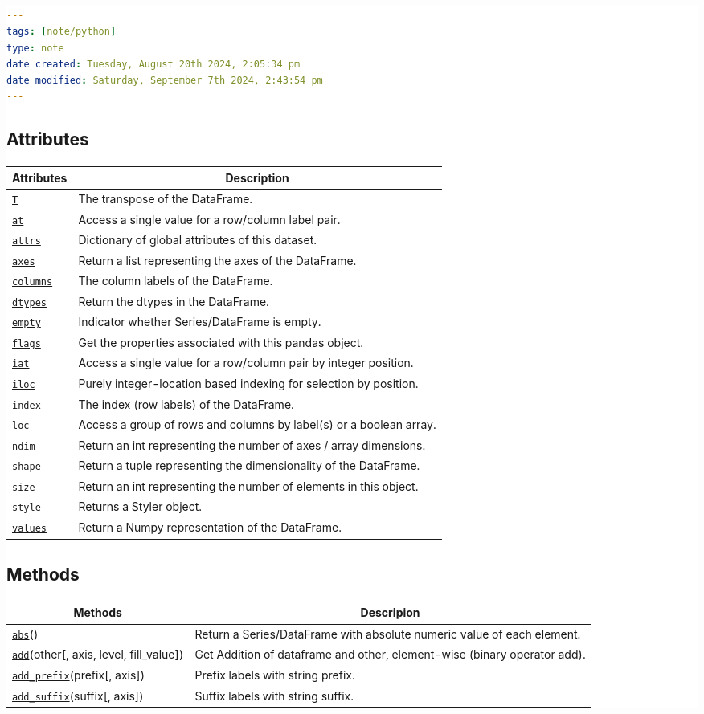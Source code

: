 ```yaml
---
tags: [note/python]
type: note
date created: Tuesday, August 20th 2024, 2:05:34 pm
date modified: Saturday, September 7th 2024, 2:43:54 pm
---
```

## Attributes

|Attributes   |Description   |
|---|---|
|[`T`](https://pandas.pydata.org/docs/reference/api/pandas.DataFrame.T.html#pandas.DataFrame.T "pandas.DataFrame.T")|The transpose of the DataFrame.|
|[`at`](https://pandas.pydata.org/docs/reference/api/pandas.DataFrame.at.html#pandas.DataFrame.at "pandas.DataFrame.at")|Access a single value for a row/column label pair.|
|[`attrs`](https://pandas.pydata.org/docs/reference/api/pandas.DataFrame.attrs.html#pandas.DataFrame.attrs "pandas.DataFrame.attrs")|Dictionary of global attributes of this dataset.|
|[`axes`](https://pandas.pydata.org/docs/reference/api/pandas.DataFrame.axes.html#pandas.DataFrame.axes "pandas.DataFrame.axes")|Return a list representing the axes of the DataFrame.|
|[`columns`](https://pandas.pydata.org/docs/reference/api/pandas.DataFrame.columns.html#pandas.DataFrame.columns "pandas.DataFrame.columns")|The column labels of the DataFrame.|
|[`dtypes`](https://pandas.pydata.org/docs/reference/api/pandas.DataFrame.dtypes.html#pandas.DataFrame.dtypes "pandas.DataFrame.dtypes")|Return the dtypes in the DataFrame.|
|[`empty`](https://pandas.pydata.org/docs/reference/api/pandas.DataFrame.empty.html#pandas.DataFrame.empty "pandas.DataFrame.empty")|Indicator whether Series/DataFrame is empty.|
|[`flags`](https://pandas.pydata.org/docs/reference/api/pandas.DataFrame.flags.html#pandas.DataFrame.flags "pandas.DataFrame.flags")|Get the properties associated with this pandas object.|
|[`iat`](https://pandas.pydata.org/docs/reference/api/pandas.DataFrame.iat.html#pandas.DataFrame.iat "pandas.DataFrame.iat")|Access a single value for a row/column pair by integer position.|
|[`iloc`](https://pandas.pydata.org/docs/reference/api/pandas.DataFrame.iloc.html#pandas.DataFrame.iloc "pandas.DataFrame.iloc")|Purely integer-location based indexing for selection by position.|
|[`index`](https://pandas.pydata.org/docs/reference/api/pandas.DataFrame.index.html#pandas.DataFrame.index "pandas.DataFrame.index")|The index (row labels) of the DataFrame.|
|[`loc`](https://pandas.pydata.org/docs/reference/api/pandas.DataFrame.loc.html#pandas.DataFrame.loc "pandas.DataFrame.loc")|Access a group of rows and columns by label(s) or a boolean array.|
|[`ndim`](https://pandas.pydata.org/docs/reference/api/pandas.DataFrame.ndim.html#pandas.DataFrame.ndim "pandas.DataFrame.ndim")|Return an int representing the number of axes / array dimensions.|
|[`shape`](https://pandas.pydata.org/docs/reference/api/pandas.DataFrame.shape.html#pandas.DataFrame.shape "pandas.DataFrame.shape")|Return a tuple representing the dimensionality of the DataFrame.|
|[`size`](https://pandas.pydata.org/docs/reference/api/pandas.DataFrame.size.html#pandas.DataFrame.size "pandas.DataFrame.size")|Return an int representing the number of elements in this object.|
|[`style`](https://pandas.pydata.org/docs/reference/api/pandas.DataFrame.style.html#pandas.DataFrame.style "pandas.DataFrame.style")|Returns a Styler object.|
|[`values`](https://pandas.pydata.org/docs/reference/api/pandas.DataFrame.values.html#pandas.DataFrame.values "pandas.DataFrame.values")|Return a Numpy representation of the DataFrame.|

## Methods

| Methods                                                                                                                                                                                                   | Descripion                                                                                                                                                                                                  |
| --------------------------------------------------------------------------------------------------------------------------------------------------------------------------------------------------------- | ----------------------------------------------------------------------------------------------------------------------------------------------------------------------------------------------------------- |
| [`abs`](https://pandas.pydata.org/docs/reference/api/pandas.DataFrame.abs.html#pandas.DataFrame.abs "pandas.DataFrame.abs")()                                                                             | Return a Series/DataFrame with absolute numeric value of each element.                                                                                                                                      |
| [`add`](https://pandas.pydata.org/docs/reference/api/pandas.DataFrame.add.html#pandas.DataFrame.add "pandas.DataFrame.add")(other[, axis, level, fill_value])                                             | Get Addition of dataframe and other, element-wise (binary operator add).                                                                                                                                    |
| [`add_prefix`](https://pandas.pydata.org/docs/reference/api/pandas.DataFrame.add_prefix.html#pandas.DataFrame.add_prefix "pandas.DataFrame.add_prefix")(prefix[, axis])                                   | Prefix labels with string prefix.                                                                                                                                                                           |
| [`add_suffix`](https://pandas.pydata.org/docs/reference/api/pandas.DataFrame.add_suffix.html#pandas.DataFrame.add_suffix "pandas.DataFrame.add_suffix")(suffix[, axis])                                   | Suffix labels with string suffix.                                                                                                                                                                           |